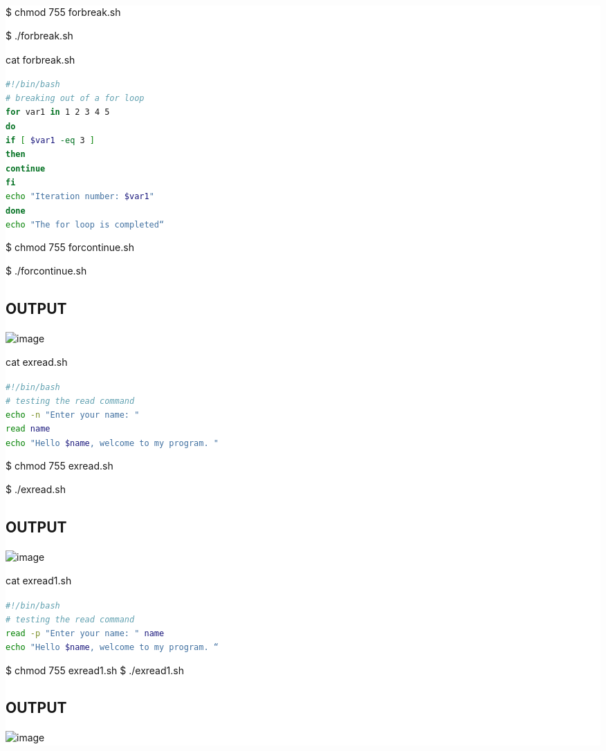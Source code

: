 $ chmod 755 forbreak.sh
 
$ ./forbreak.sh 
 
cat forbreak.sh 
```bash
#!/bin/bash
# breaking out of a for loop
for var1 in 1 2 3 4 5
do
if [ $var1 -eq 3 ]
then
continue
fi
echo "Iteration number: $var1"
done
echo "The for loop is completed“
```

 
$ chmod 755 forcontinue.sh
 
$ ./forcontinue.sh 
## OUTPUT
<img width="893" height="532" alt="image" src="https://github.com/user-attachments/assets/d7d0c3df-d145-4987-8f0d-e31fe4a3851d" />
 
cat exread.sh 
```bash
#!/bin/bash
# testing the read command
echo -n "Enter your name: "
read name
echo "Hello $name, welcome to my program. "
 ```
 
$ chmod 755 exread.sh 
 
$ ./exread.sh 
## OUTPUT
<img width="804" height="316" alt="image" src="https://github.com/user-attachments/assets/12671bf8-2b4b-4f9a-af7c-3f6e07382658" />


 cat exread1.sh
```bash
#!/bin/bash
# testing the read command
read -p "Enter your name: " name
echo "Hello $name, welcome to my program. “
``` 
$ chmod 755 exread1.sh 
$ ./exread1.sh 
## OUTPUT
<img width="615" height="307" alt="image" src="https://github.com/user-attachments/assets/de9c838f-39c4-4108-ab54-35c2f5af18ca" />
